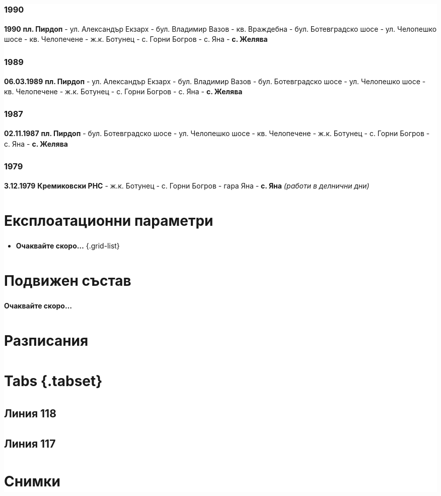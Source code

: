 ### 1990
**1990** **пл. Пирдоп** - ул. Александър Екзарх - бул. Владимир Вазов - кв. Враждебна - бул. Ботевградско шосе - ул. Челопешко шосе - кв. Челопечене - ж.к. Ботунец - с. Горни Богров - с. Яна - **с. Желява**

### 1989
**06.03.1989** **пл. Пирдоп** - ул. Александър Екзарх - бул. Владимир Вазов - бул. Ботевградско шосе - ул. Челопешко шосе - кв. Челопечене - ж.к. Ботунец - с. Горни Богров - с. Яна - **с. Желява**

### 1987
**02.11.1987** **пл. Пирдоп** - бул. Ботевградско шосе - ул. Челопешко шосе - кв. Челопечене - ж.к. Ботунец - с. Горни Богров - с. Яна - **с. Желява**

### 1979
**3.12.1979** **Кремиковски РНС** - ж.к. Ботунец - с. Горни Богров - гара Яна - **с. Яна** *(работи в делнични дни)*


# Експлоатационни параметри

- **Очаквайте скоро…**
{.grid-list}

# **Подвижен състав**

**Очаквайте скоро…**

# Разписания
  
# Tabs {.tabset}

## Линия 118

<iframe src="https://dimitar5555.github.io/sofiatraffic-schedules/#!bus/118/" title="Разписания" width="100%" height="800px" scrolling="yes" frameBorder="0">
</iframe>

## Линия 117

<iframe src="https://dimitar5555.github.io/sofiatraffic-schedules/#!bus/X9/" title="Разписания" width="100%" height="800px" scrolling="yes" frameBorder="0">
</iframe>


# Снимки
  